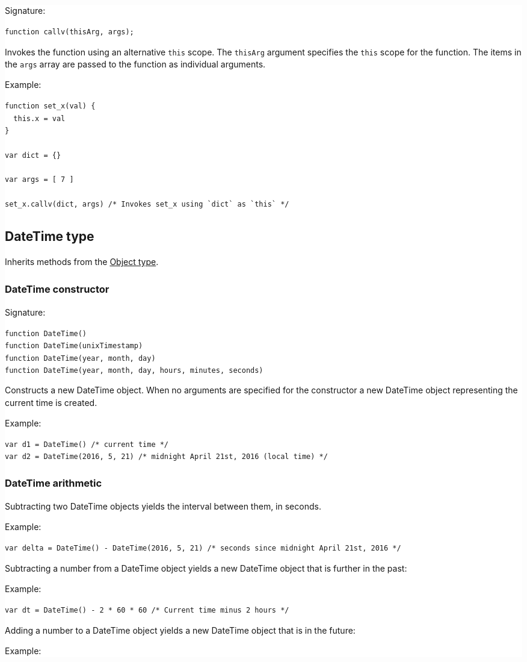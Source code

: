 Signature:

    function callv(thisArg, args);

Invokes the function using an alternative `this` scope. The `thisArg` argument specifies the `this`
scope for the function. The items in the `args` array are passed to the function as individual arguments.

Example:

    function set_x(val) {
	  this.x = val
	}
	
	var dict = {}

	var args = [ 7 ]

	set_x.callv(dict, args) /* Invokes set_x using `dict` as `this` */

## DateTime type <a id="datetime-type"></a>

Inherits methods from the [Object type](18-library-reference.md#object-type).

### DateTime constructor <a id="datetime-ctor"></a>

Signature:

    function DateTime()
    function DateTime(unixTimestamp)
    function DateTime(year, month, day)
    function DateTime(year, month, day, hours, minutes, seconds)

Constructs a new DateTime object. When no arguments are specified for the constructor a new
DateTime object representing the current time is created.

Example:

    var d1 = DateTime() /* current time */
    var d2 = DateTime(2016, 5, 21) /* midnight April 21st, 2016 (local time) */

### DateTime arithmetic <a id="datetime-arithmetic"></a>

Subtracting two DateTime objects yields the interval between them, in seconds.

Example:

    var delta = DateTime() - DateTime(2016, 5, 21) /* seconds since midnight April 21st, 2016 */

Subtracting a number from a DateTime object yields a new DateTime object that is further in the past:

Example:

    var dt = DateTime() - 2 * 60 * 60 /* Current time minus 2 hours */

Adding a number to a DateTime object yields a new DateTime object that is in the future:

Example:
